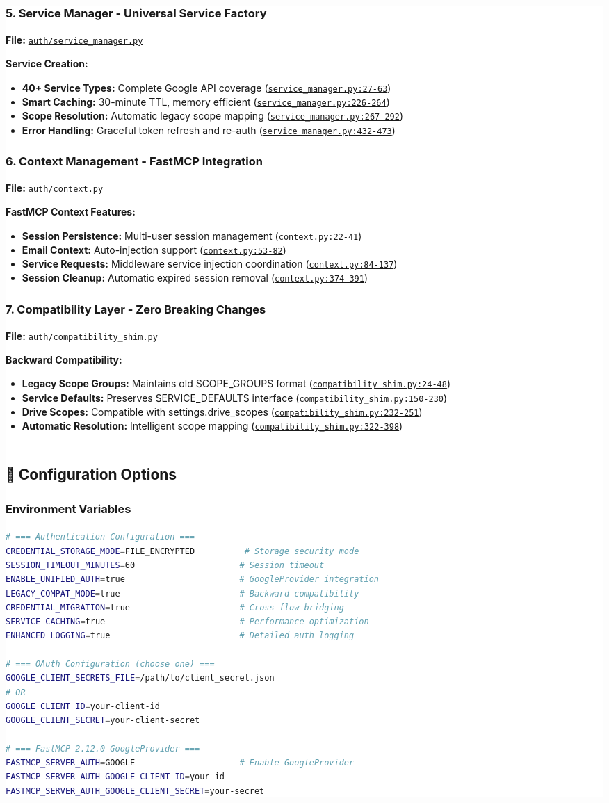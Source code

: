 ### **5. Service Manager - Universal Service Factory**
**File:** [`auth/service_manager.py`](auth/service_manager.py:1)

**Service Creation:**
- **40+ Service Types:** Complete Google API coverage ([`service_manager.py:27-63`](auth/service_manager.py:27))
- **Smart Caching:** 30-minute TTL, memory efficient ([`service_manager.py:226-264`](auth/service_manager.py:226))
- **Scope Resolution:** Automatic legacy scope mapping ([`service_manager.py:267-292`](auth/service_manager.py:267))
- **Error Handling:** Graceful token refresh and re-auth ([`service_manager.py:432-473`](auth/service_manager.py:432))

### **6. Context Management - FastMCP Integration**
**File:** [`auth/context.py`](auth/context.py:1)

**FastMCP Context Features:**
- **Session Persistence:** Multi-user session management ([`context.py:22-41`](auth/context.py:22))
- **Email Context:** Auto-injection support ([`context.py:53-82`](auth/context.py:53))
- **Service Requests:** Middleware service injection coordination ([`context.py:84-137`](auth/context.py:84))
- **Session Cleanup:** Automatic expired session removal ([`context.py:374-391`](auth/context.py:374))

### **7. Compatibility Layer - Zero Breaking Changes**
**File:** [`auth/compatibility_shim.py`](auth/compatibility_shim.py:1)

**Backward Compatibility:**
- **Legacy Scope Groups:** Maintains old SCOPE_GROUPS format ([`compatibility_shim.py:24-48`](auth/compatibility_shim.py:24))
- **Service Defaults:** Preserves SERVICE_DEFAULTS interface ([`compatibility_shim.py:150-230`](auth/compatibility_shim.py:150))
- **Drive Scopes:** Compatible with settings.drive_scopes ([`compatibility_shim.py:232-251`](auth/compatibility_shim.py:232))
- **Automatic Resolution:** Intelligent scope mapping ([`compatibility_shim.py:322-398`](auth/compatibility_shim.py:322))

---

## 🔧 **Configuration Options**

### **Environment Variables**
```bash
# === Authentication Configuration ===
CREDENTIAL_STORAGE_MODE=FILE_ENCRYPTED          # Storage security mode
SESSION_TIMEOUT_MINUTES=60                     # Session timeout
ENABLE_UNIFIED_AUTH=true                       # GoogleProvider integration
LEGACY_COMPAT_MODE=true                        # Backward compatibility
CREDENTIAL_MIGRATION=true                      # Cross-flow bridging
SERVICE_CACHING=true                           # Performance optimization
ENHANCED_LOGGING=true                          # Detailed auth logging

# === OAuth Configuration (choose one) ===
GOOGLE_CLIENT_SECRETS_FILE=/path/to/client_secret.json
# OR
GOOGLE_CLIENT_ID=your-client-id
GOOGLE_CLIENT_SECRET=your-client-secret

# === FastMCP 2.12.0 GoogleProvider ===
FASTMCP_SERVER_AUTH=GOOGLE                     # Enable GoogleProvider
FASTMCP_SERVER_AUTH_GOOGLE_CLIENT_ID=your-id
FASTMCP_SERVER_AUTH_GOOGLE_CLIENT_SECRET=your-secret

```